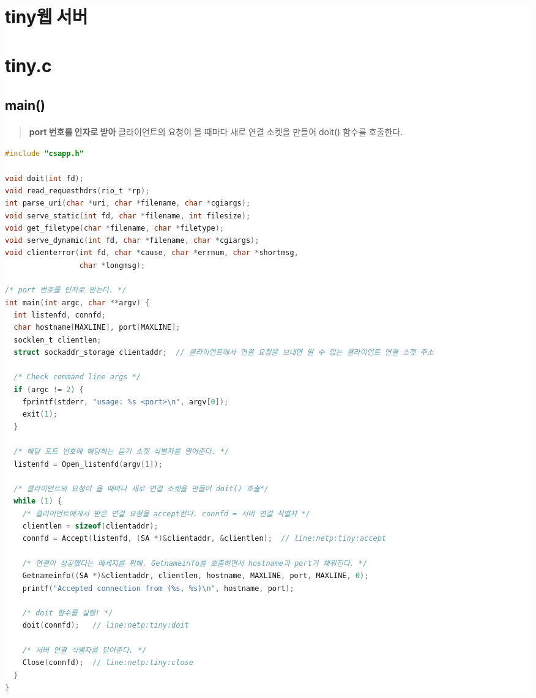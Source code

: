 

# **tiny웹 서버**

# **tiny.c**

## **main()**


> **port 번호를 인자로 받아** 클라이언트의 요청이 올 때마다 새로 연결 소켓을 만들어 doit() 함수를 호출한다.
> 

```c
#include "csapp.h"

void doit(int fd);
void read_requesthdrs(rio_t *rp);
int parse_uri(char *uri, char *filename, char *cgiargs);
void serve_static(int fd, char *filename, int filesize);
void get_filetype(char *filename, char *filetype);
void serve_dynamic(int fd, char *filename, char *cgiargs);
void clienterror(int fd, char *cause, char *errnum, char *shortmsg,
                 char *longmsg);

/* port 번호를 인자로 받는다. */
int main(int argc, char **argv) {
  int listenfd, connfd;
  char hostname[MAXLINE], port[MAXLINE];
  socklen_t clientlen;
  struct sockaddr_storage clientaddr;  // 클라이언트에서 연결 요청을 보내면 알 수 있는 클라이언트 연결 소켓 주소

  /* Check command line args */
  if (argc != 2) {
    fprintf(stderr, "usage: %s <port>\n", argv[0]);
    exit(1);
  }

  /* 해당 포트 번호에 해당하는 듣기 소켓 식별자를 열어준다. */
  listenfd = Open_listenfd(argv[1]);

  /* 클라이언트의 요청이 올 때마다 새로 연결 소켓을 만들어 doit() 호출*/
  while (1) {
    /* 클라이언트에게서 받은 연결 요청을 accept한다. connfd = 서버 연결 식별자 */
    clientlen = sizeof(clientaddr);
    connfd = Accept(listenfd, (SA *)&clientaddr, &clientlen);  // line:netp:tiny:accept
    
    /* 연결이 성공했다는 메세지를 위해. Getnameinfo를 호출하면서 hostname과 port가 채워진다. */
    Getnameinfo((SA *)&clientaddr, clientlen, hostname, MAXLINE, port, MAXLINE, 0);
    printf("Accepted connection from (%s, %s)\n", hostname, port);

    /* doit 함수를 실행! */
    doit(connfd);   // line:netp:tiny:doit

    /* 서버 연결 식별자를 닫아준다. */
    Close(connfd);  // line:netp:tiny:close
  }
}
```
